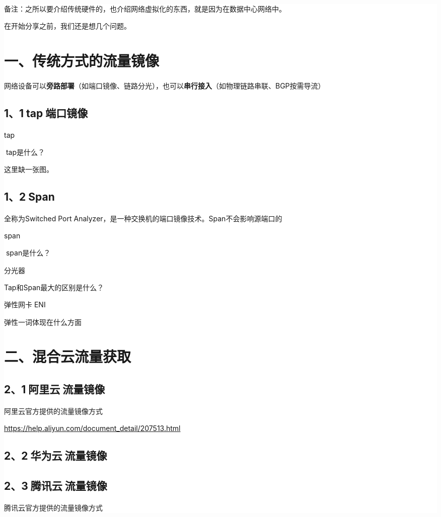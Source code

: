 备注：之所以要介绍传统硬件的，也介绍网络虚拟化的东西，就是因为在数据中心网络中。

在开始分享之前，我们还是想几个问题。





# 一、传统方式的流量镜像

网络设备可以**旁路部署**（如端口镜像、链路分光），也可以**串行接入**（如物理链路串联、BGP按需导流）

## 1、1 tap 端口镜像

tap

​	tap是什么？

这里缺一张图。



## 1、2 Span

全称为Switched Port Analyzer，是一种交换机的端口镜像技术。Span不会影响源端口的

span

​	span是什么？

分光器



Tap和Span最大的区别是什么？

弹性网卡 ENI 

弹性一词体现在什么方面



# 二、混合云流量获取

## 2、1 阿里云 流量镜像

阿里云官方提供的流量镜像方式

https://help.aliyun.com/document_detail/207513.html 



## 2、2 华为云 流量镜像



## 2、3 腾讯云 流量镜像

腾讯云官方提供的流量镜像方式
